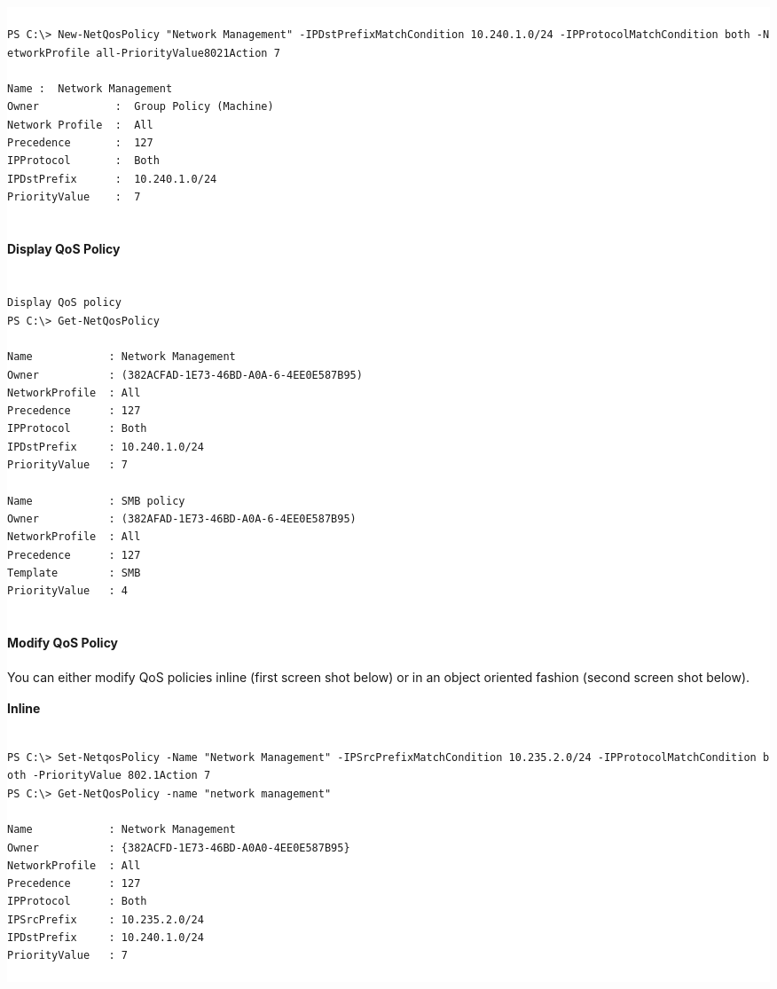 ```  
  
PS C:\> New-NetQosPolicy "Network Management" -IPDstPrefixMatchCondition 10.240.1.0/24 -IPProtocolMatchCondition both -NetworkProfile all-PriorityValue8021Action 7  
  
Name :  Network Management  
Owner            :  Group Policy (Machine)  
Network Profile  :  All  
Precedence       :  127  
IPProtocol       :  Both  
IPDstPrefix      :  10.240.1.0/24  
PriorityValue    :  7  
  
```  
  
#### Display QoS Policy  
  
```  
  
Display QoS policy  
PS C:\> Get-NetQosPolicy  
  
Name            : Network Management  
Owner           : (382ACFAD-1E73-46BD-A0A-6-4EE0E587B95)  
NetworkProfile  : All  
Precedence      : 127  
IPProtocol      : Both  
IPDstPrefix     : 10.240.1.0/24  
PriorityValue   : 7  
  
Name            : SMB policy  
Owner           : (382AFAD-1E73-46BD-A0A-6-4EE0E587B95)  
NetworkProfile  : All  
Precedence      : 127  
Template        : SMB  
PriorityValue   : 4  
  
```  
  
#### Modify QoS Policy  
You can either modify QoS policies inline \(first screen shot below\) or in an object oriented fashion \(second screen shot below\).  
  
**Inline**  
  
```  
  
PS C:\> Set-NetqosPolicy -Name "Network Management" -IPSrcPrefixMatchCondition 10.235.2.0/24 -IPProtocolMatchCondition both -PriorityValue 802.1Action 7   
PS C:\> Get-NetQosPolicy -name "network management"  
  
Name            : Network Management  
Owner           : {382ACFD-1E73-46BD-A0A0-4EE0E587B95}  
NetworkProfile  : All  
Precedence      : 127  
IPProtocol      : Both  
IPSrcPrefix     : 10.235.2.0/24  
IPDstPrefix     : 10.240.1.0/24  
PriorityValue   : 7  
  
```  
  